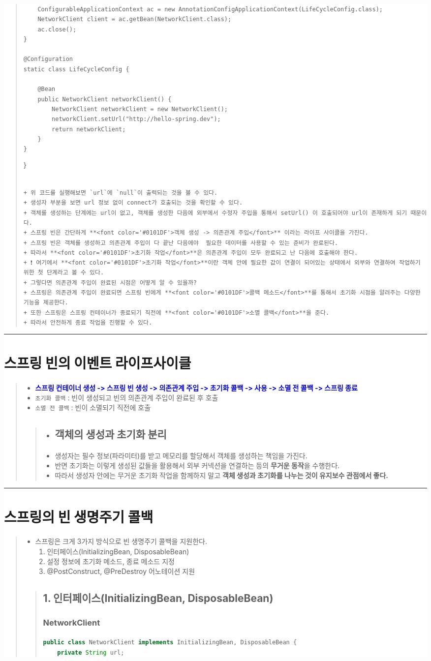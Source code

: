 >         ConfigurableApplicationContext ac = new AnnotationConfigApplicationContext(LifeCycleConfig.class);
>         NetworkClient client = ac.getBean(NetworkClient.class);
>         ac.close();
>     }
>
>     @Configuration
>     static class LifeCycleConfig {
>
>         @Bean
>         public NetworkClient networkClient() {
>             NetworkClient networkClient = new NetworkClient();
>             networkClient.setUrl("http://hello-spring.dev");
>             return networkClient;
>         }
>     }
>
> }
>
> ```
>
> + 위 코드를 실행해보면 `url`에 `null`이 출력되는 것을 볼 수 있다.
> + 생성자 부분을 보면 url 정보 없이 connect가 호출되는 것을 확인할 수 있다.
> + 객체를 생성하는 단계에는 url이 없고, 객체를 생성한 다음에 외부에서 수정자 주입을 통해서 setUrl() 이 호출되어야 url이 존재하게 되기 때문이다.
> + 스프링 빈은 간단하게 **<font color='#0101DF'>객체 생성 -> 의존관계 주입</font>** 이라는 라이프 사이클을 가진다.
> + 스프링 빈은 객체를 생성하고 의존관계 주입이 다 끝난 다음에야  필요한 데이터를 사용할 수 있는 준비가 완료된다.
> + 따라서 **<font color='#0101DF'>초기화 작업</font>**은 의존관계 주입이 모두 완료되고 난 다음에 호출해야 한다.
> + ❗ 여기에서 **<font color='#0101DF'>초기화 작업</font>**이란 객체 안에 필요한 값이 연결이 되어있는 상태에서 외부와 연결하여 작업하기 위한 첫 단계라고 볼 수 있다.
> + 그렇다면 의존관계 주입이 완료된 시점은 어떻게 알 수 있을까?
> + 스프링은 의존관계 주입이 완료되면 스프링 빈에게 **<font color='#0101DF'>콜백 메소드</font>**를 통해서 초기화 시점을 알려주는 다양한 기능을 제공한다.
> + 또한 스프링은 스프링 컨테이너가 종료되기 직전에 **<font color='#0101DF'>소멸 콜백</font>**을 준다.
> + 따라서 안전하게 종료 작업을 진행할 수 있다.

---

# **스프링 빈의 이벤트 라이프사이클**
> + **<font color='#0101DF'>스프링 컨테이너 생성 -> 스프링 빈 생성 -> 의존관계 주입 -> 초기화 콜백 -> 사용 -> 소멸 전 콜백 -> 스프링 종료</font>**
> + `초기화 콜백` : 빈이 생성되고 빈의 의존관계 주입이 완료된 후 호출
> + `소멸 전 콜백` : 빈이 소멸되기 직전에 호출
>
>> + ## **객체의 생성과 초기화 분리**
>> + 생성자는 필수 정보(파라미터)를 받고 메모리를 할당해서 객체를 생성하는 책임을 가진다.
>> + 반면 초기화는 이렇게 생성된 값들을 활용해서 외부 커넥션을 연결하는 등의 **무거운 동작**을 수행한다.
>> + 따라서 생성자 안에는 무거운 초기화 작업을 함께하지 말고 **객체 생성과 초기화를 나누는 것이 유지보수 관점에서 좋다.**

---

# **스프링의 빈 생명주기 콜백**
> + 스프링은 크게 3가지 방식으로 빈 생명주기 콜백을 지원한다.
>   1. 인터페이스(InitializingBean, DisposableBean)
>   2. 설정 정보에 초기화 메소드, 종료 메소드 지정
>   3. @PostConstruct, @PreDestroy 어노테이션 지원
>
>> ## **1. 인터페이스(InitializingBean, DisposableBean)**
>>
>> ### **NetworkClient**
>> ```java
>> public class NetworkClient implements InitializingBean, DisposableBean {
>>     private String url;